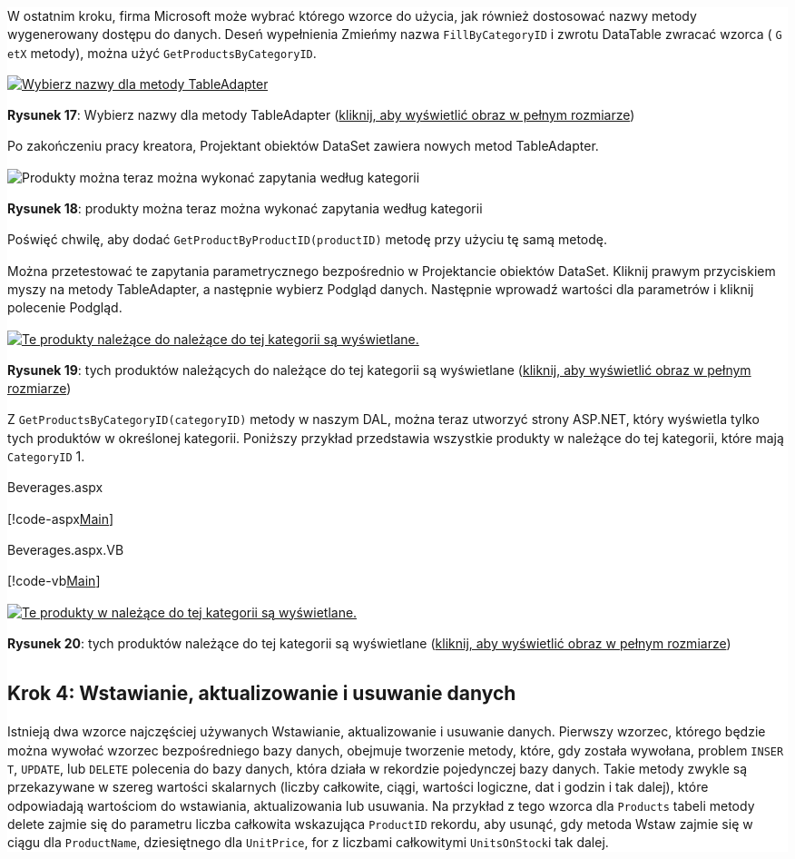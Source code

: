 W ostatnim kroku, firma Microsoft może wybrać którego wzorce do użycia, jak również dostosować nazwy metody wygenerowany dostępu do danych. Deseń wypełnienia Zmieńmy nazwa `FillByCategoryID` i zwrotu DataTable zwracać wzorca ( `GetX` metody), można użyć `GetProductsByCategoryID`.


[![Wybierz nazwy dla metody TableAdapter](creating-a-data-access-layer-vb/_static/image46.png)](creating-a-data-access-layer-vb/_static/image45.png)

**Rysunek 17**: Wybierz nazwy dla metody TableAdapter ([kliknij, aby wyświetlić obraz w pełnym rozmiarze](creating-a-data-access-layer-vb/_static/image47.png))


Po zakończeniu pracy kreatora, Projektant obiektów DataSet zawiera nowych metod TableAdapter.


![Produkty można teraz można wykonać zapytania według kategorii](creating-a-data-access-layer-vb/_static/image48.png)

**Rysunek 18**: produkty można teraz można wykonać zapytania według kategorii


Poświęć chwilę, aby dodać `GetProductByProductID(productID)` metodę przy użyciu tę samą metodę.

Można przetestować te zapytania parametrycznego bezpośrednio w Projektancie obiektów DataSet. Kliknij prawym przyciskiem myszy na metody TableAdapter, a następnie wybierz Podgląd danych. Następnie wprowadź wartości dla parametrów i kliknij polecenie Podgląd.


[![Te produkty należące do należące do tej kategorii są wyświetlane.](creating-a-data-access-layer-vb/_static/image50.png)](creating-a-data-access-layer-vb/_static/image49.png)

**Rysunek 19**: tych produktów należących do należące do tej kategorii są wyświetlane ([kliknij, aby wyświetlić obraz w pełnym rozmiarze](creating-a-data-access-layer-vb/_static/image51.png))


Z `GetProductsByCategoryID(categoryID)` metody w naszym DAL, można teraz utworzyć strony ASP.NET, który wyświetla tylko tych produktów w określonej kategorii. Poniższy przykład przedstawia wszystkie produkty w należące do tej kategorii, które mają `CategoryID` 1.

Beverages.aspx

[!code-aspx[Main](creating-a-data-access-layer-vb/samples/sample4.aspx)]

Beverages.aspx.VB

[!code-vb[Main](creating-a-data-access-layer-vb/samples/sample5.vb)]


[![Te produkty w należące do tej kategorii są wyświetlane.](creating-a-data-access-layer-vb/_static/image53.png)](creating-a-data-access-layer-vb/_static/image52.png)

**Rysunek 20**: tych produktów należące do tej kategorii są wyświetlane ([kliknij, aby wyświetlić obraz w pełnym rozmiarze](creating-a-data-access-layer-vb/_static/image54.png))


## <a name="step-4-inserting-updating-and-deleting-data"></a>Krok 4: Wstawianie, aktualizowanie i usuwanie danych

Istnieją dwa wzorce najczęściej używanych Wstawianie, aktualizowanie i usuwanie danych. Pierwszy wzorzec, którego będzie można wywołać wzorzec bezpośredniego bazy danych, obejmuje tworzenie metody, które, gdy została wywołana, problem `INSERT`, `UPDATE`, lub `DELETE` polecenia do bazy danych, która działa w rekordzie pojedynczej bazy danych. Takie metody zwykle są przekazywane w szereg wartości skalarnych (liczby całkowite, ciągi, wartości logiczne, dat i godzin i tak dalej), które odpowiadają wartościom do wstawiania, aktualizowania lub usuwania. Na przykład z tego wzorca dla `Products` tabeli metody delete zajmie się do parametru liczba całkowita wskazująca `ProductID` rekordu, aby usunąć, gdy metoda Wstaw zajmie się w ciągu dla `ProductName`, dziesiętnego dla `UnitPrice`, for z liczbami całkowitymi `UnitsOnStock`i tak dalej.
